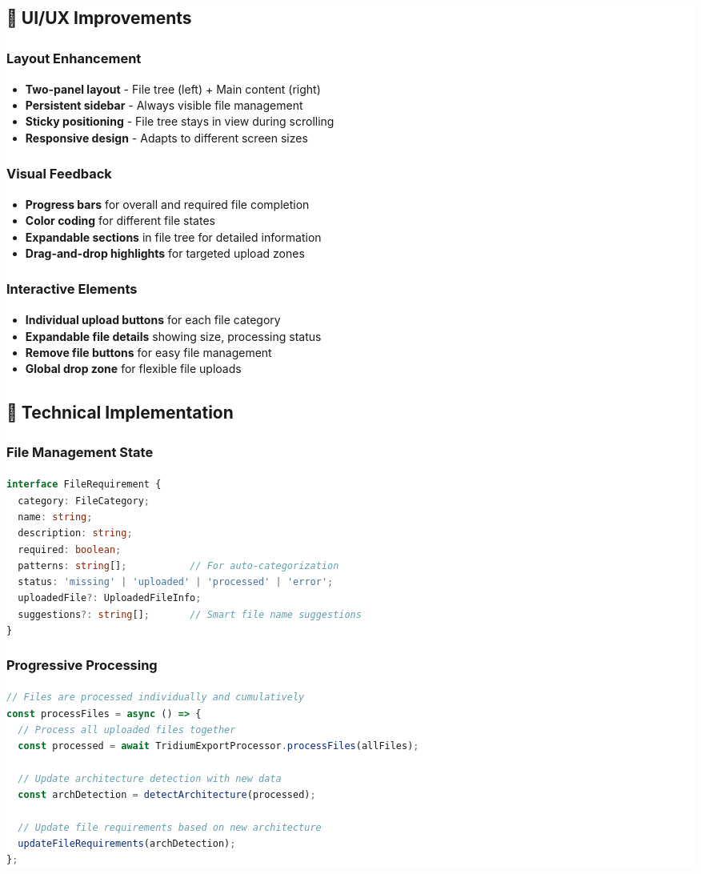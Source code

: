 ## 🎨 UI/UX Improvements

### Layout Enhancement
- **Two-panel layout** - File tree (left) + Main content (right)
- **Persistent sidebar** - Always visible file management
- **Sticky positioning** - File tree stays in view during scrolling
- **Responsive design** - Adapts to different screen sizes

### Visual Feedback
- **Progress bars** for overall and required file completion
- **Color coding** for different file states
- **Expandable sections** in file tree for detailed information
- **Drag-and-drop highlights** for targeted upload zones

### Interactive Elements
- **Individual upload buttons** for each file category
- **Expandable file details** showing size, processing status
- **Remove file buttons** for easy file management
- **Global drop zone** for flexible file uploads

## 🔧 Technical Implementation

### File Management State
```typescript
interface FileRequirement {
  category: FileCategory;
  name: string;
  description: string;
  required: boolean;
  patterns: string[];           // For auto-categorization
  status: 'missing' | 'uploaded' | 'processed' | 'error';
  uploadedFile?: UploadedFileInfo;
  suggestions?: string[];       // Smart file name suggestions
}
```

### Progressive Processing
```typescript
// Files are processed individually and cumulatively
const processFiles = async () => {
  // Process all uploaded files together
  const processed = await TridiumExportProcessor.processFiles(allFiles);
  
  // Update architecture detection with new data
  const archDetection = detectArchitecture(processed);
  
  // Update file requirements based on new architecture
  updateFileRequirements(archDetection);
};
```
